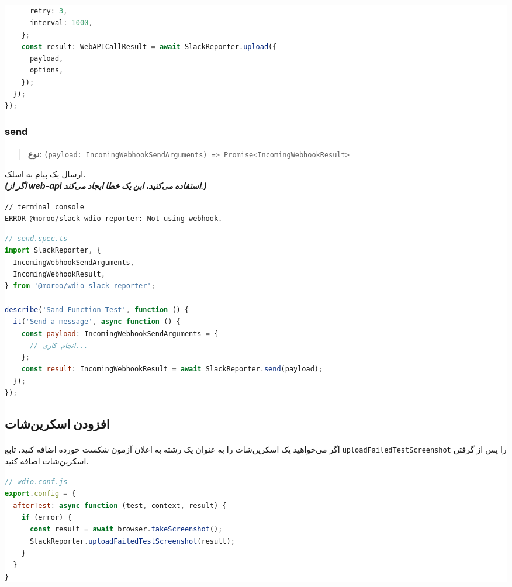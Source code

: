```js
      retry: 3,
      interval: 1000,
    };
    const result: WebAPICallResult = await SlackReporter.upload({
      payload,
      options,
    });
  });
});
```

### send

> **نوع**: `(payload: IncomingWebhookSendArguments) => Promise<IncomingWebhookResult>`

ارسال یک پیام به اسلک.  
_**(اگر از web-api استفاده می‌کنید، این یک خطا ایجاد می‌کند.)**_

```bash
// terminal console
ERROR @moroo/slack-wdio-reporter: Not using webhook.
```

```js
// send.spec.ts
import SlackReporter, {
  IncomingWebhookSendArguments,
  IncomingWebhookResult,
} from '@moroo/wdio-slack-reporter';

describe('Sand Function Test', function () {
  it('Send a message', async function () {
    const payload: IncomingWebhookSendArguments = {
      // انجام کاری...
    };
    const result: IncomingWebhookResult = await SlackReporter.send(payload);
  });
});
```

## افزودن اسکرین‌شات

اگر می‌خواهید یک اسکرین‌شات را به عنوان یک رشته به اعلان آزمون شکست خورده اضافه کنید، تابع `uploadFailedTestScreenshot` را پس از گرفتن اسکرین‌شات اضافه کنید.

```js
// wdio.conf.js
export.config = {
  afterTest: async function (test, context, result) {
    if (error) {
      const result = await browser.takeScreenshot();
      SlackReporter.uploadFailedTestScreenshot(result);
    }
  }
}
```
